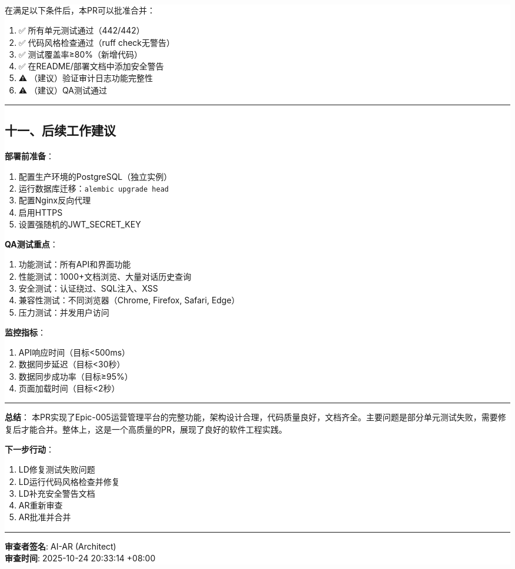 在满足以下条件后，本PR可以批准合并：

1. ✅ 所有单元测试通过（442/442）
2. ✅ 代码风格检查通过（ruff check无警告）
3. ✅ 测试覆盖率≥80%（新增代码）
4. ✅ 在README/部署文档中添加安全警告
5. ⚠️ （建议）验证审计日志功能完整性
6. ⚠️ （建议）QA测试通过

---

## 十一、后续工作建议

**部署前准备**：
1. 配置生产环境的PostgreSQL（独立实例）
2. 运行数据库迁移：`alembic upgrade head`
3. 配置Nginx反向代理
4. 启用HTTPS
5. 设置强随机的JWT_SECRET_KEY

**QA测试重点**：
1. 功能测试：所有API和界面功能
2. 性能测试：1000+文档浏览、大量对话历史查询
3. 安全测试：认证绕过、SQL注入、XSS
4. 兼容性测试：不同浏览器（Chrome, Firefox, Safari, Edge）
5. 压力测试：并发用户访问

**监控指标**：
1. API响应时间（目标<500ms）
2. 数据同步延迟（目标<30秒）
3. 数据同步成功率（目标≥95%）
4. 页面加载时间（目标<2秒）

---

**总结**：
本PR实现了Epic-005运营管理平台的完整功能，架构设计合理，代码质量良好，文档齐全。主要问题是部分单元测试失败，需要修复后才能合并。整体上，这是一个高质量的PR，展现了良好的软件工程实践。

**下一步行动**：
1. LD修复测试失败问题
2. LD运行代码风格检查并修复
3. LD补充安全警告文档
4. AR重新审查
5. AR批准并合并

---

**审查者签名**: AI-AR (Architect)  
**审查时间**: 2025-10-24 20:33:14 +08:00

